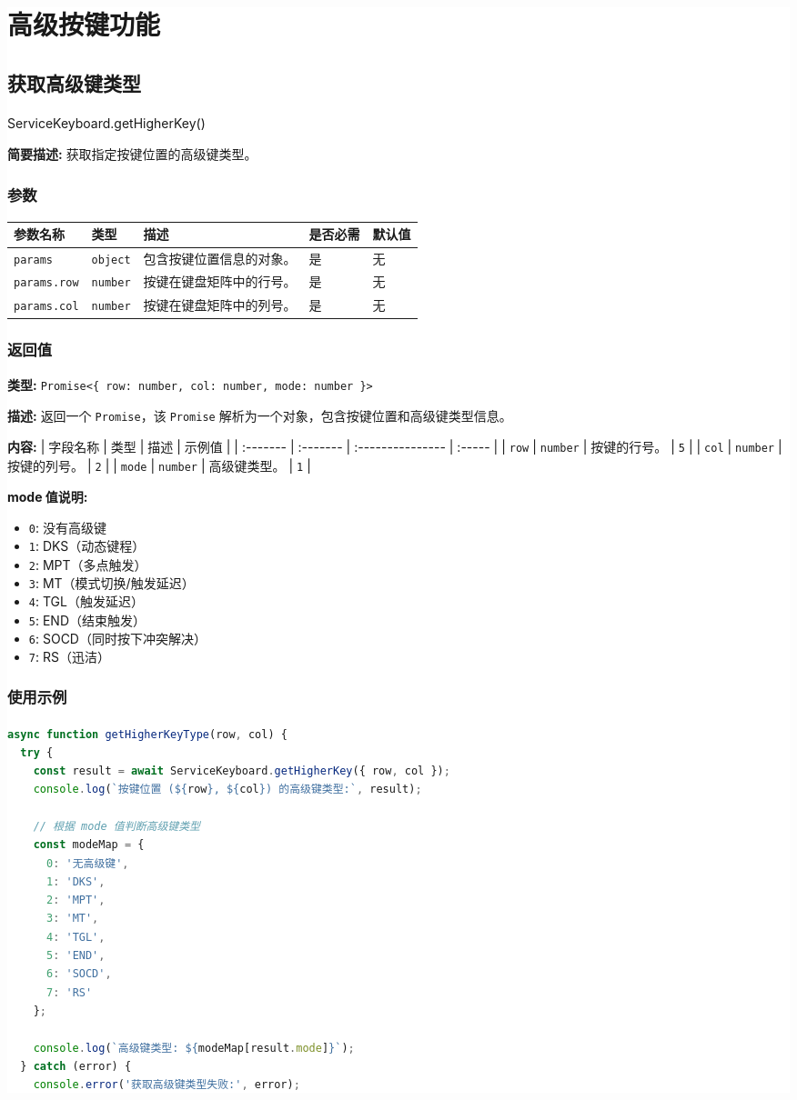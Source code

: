 # 高级按键功能

## 获取高级键类型
ServiceKeyboard.getHigherKey()

**简要描述:**
获取指定按键位置的高级键类型。

### 参数
| 参数名称 | 类型     | 描述                                                                                                | 是否必需 | 默认值 |
| :------- | :------- | :-------------------------------------------------------------------------------------------------- | :------- | :----- |
| `params` | `object` | 包含按键位置信息的对象。                                                                             | 是       | 无     |
| `params.row` | `number` | 按键在键盘矩阵中的行号。                                                                           | 是       | 无     |
| `params.col` | `number` | 按键在键盘矩阵中的列号。                                                                           | 是       | 无     |

### 返回值
**类型:** `Promise<{ row: number, col: number, mode: number }>`

**描述:** 返回一个 `Promise`，该 `Promise` 解析为一个对象，包含按键位置和高级键类型信息。

**内容:**
| 字段名称 | 类型     | 描述             | 示例值 |
| :------- | :------- | :--------------- | :----- |
| `row`    | `number` | 按键的行号。     | `5`    |
| `col`    | `number` | 按键的列号。     | `2`    |
| `mode`   | `number` | 高级键类型。     | `1`    |

**mode 值说明:**
- `0`: 没有高级键
- `1`: DKS（动态键程）
- `2`: MPT（多点触发）
- `3`: MT（模式切换/触发延迟）
- `4`: TGL（触发延迟）
- `5`: END（结束触发）
- `6`: SOCD（同时按下冲突解决）
- `7`: RS（迅洁）

### 使用示例
```js
async function getHigherKeyType(row, col) {
  try {
    const result = await ServiceKeyboard.getHigherKey({ row, col });
    console.log(`按键位置 (${row}, ${col}) 的高级键类型:`, result);
    
    // 根据 mode 值判断高级键类型
    const modeMap = {
      0: '无高级键',
      1: 'DKS',
      2: 'MPT',
      3: 'MT',
      4: 'TGL',
      5: 'END',
      6: 'SOCD',
      7: 'RS'
    };
    
    console.log(`高级键类型: ${modeMap[result.mode]}`);
  } catch (error) {
    console.error('获取高级键类型失败:', error);
```